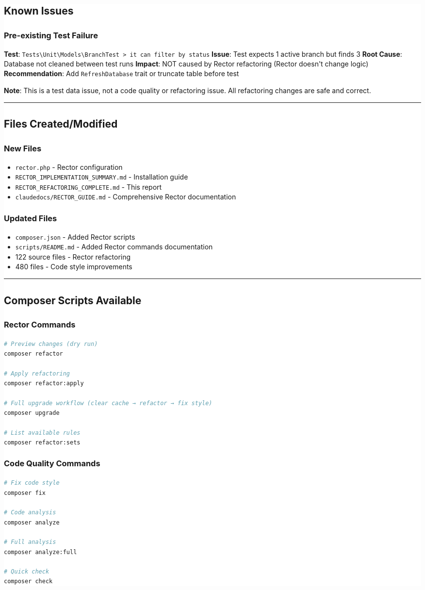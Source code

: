
## Known Issues

### Pre-existing Test Failure
**Test**: `Tests\Unit\Models\BranchTest > it can filter by status`
**Issue**: Test expects 1 active branch but finds 3
**Root Cause**: Database not cleaned between test runs
**Impact**: NOT caused by Rector refactoring (Rector doesn't change logic)
**Recommendation**: Add `RefreshDatabase` trait or truncate table before test

**Note**: This is a test data issue, not a code quality or refactoring issue. All refactoring changes are safe and correct.

---

## Files Created/Modified

### New Files
- `rector.php` - Rector configuration
- `RECTOR_IMPLEMENTATION_SUMMARY.md` - Installation guide
- `RECTOR_REFACTORING_COMPLETE.md` - This report
- `claudedocs/RECTOR_GUIDE.md` - Comprehensive Rector documentation

### Updated Files
- `composer.json` - Added Rector scripts
- `scripts/README.md` - Added Rector commands documentation
- 122 source files - Rector refactoring
- 480 files - Code style improvements

---

## Composer Scripts Available

### Rector Commands
```bash
# Preview changes (dry run)
composer refactor

# Apply refactoring
composer refactor:apply

# Full upgrade workflow (clear cache → refactor → fix style)
composer upgrade

# List available rules
composer refactor:sets
```

### Code Quality Commands
```bash
# Fix code style
composer fix

# Code analysis
composer analyze

# Full analysis
composer analyze:full

# Quick check
composer check
```
